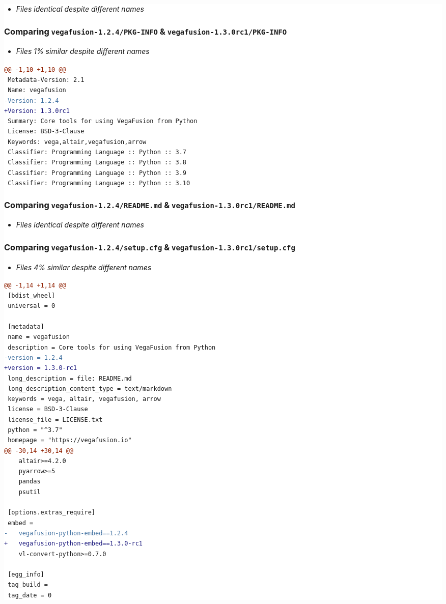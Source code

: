  * *Files identical despite different names*

### Comparing `vegafusion-1.2.4/PKG-INFO` & `vegafusion-1.3.0rc1/PKG-INFO`

 * *Files 1% similar despite different names*

```diff
@@ -1,10 +1,10 @@
 Metadata-Version: 2.1
 Name: vegafusion
-Version: 1.2.4
+Version: 1.3.0rc1
 Summary: Core tools for using VegaFusion from Python
 License: BSD-3-Clause
 Keywords: vega,altair,vegafusion,arrow
 Classifier: Programming Language :: Python :: 3.7
 Classifier: Programming Language :: Python :: 3.8
 Classifier: Programming Language :: Python :: 3.9
 Classifier: Programming Language :: Python :: 3.10
```

### Comparing `vegafusion-1.2.4/README.md` & `vegafusion-1.3.0rc1/README.md`

 * *Files identical despite different names*

### Comparing `vegafusion-1.2.4/setup.cfg` & `vegafusion-1.3.0rc1/setup.cfg`

 * *Files 4% similar despite different names*

```diff
@@ -1,14 +1,14 @@
 [bdist_wheel]
 universal = 0
 
 [metadata]
 name = vegafusion
 description = Core tools for using VegaFusion from Python
-version = 1.2.4
+version = 1.3.0-rc1
 long_description = file: README.md
 long_description_content_type = text/markdown
 keywords = vega, altair, vegafusion, arrow
 license = BSD-3-Clause
 license_file = LICENSE.txt
 python = "^3.7"
 homepage = "https://vegafusion.io"
@@ -30,14 +30,14 @@
 	altair>=4.2.0
 	pyarrow>=5
 	pandas
 	psutil
 
 [options.extras_require]
 embed = 
-	vegafusion-python-embed==1.2.4
+	vegafusion-python-embed==1.3.0-rc1
 	vl-convert-python>=0.7.0
 
 [egg_info]
 tag_build = 
 tag_date = 0
```
